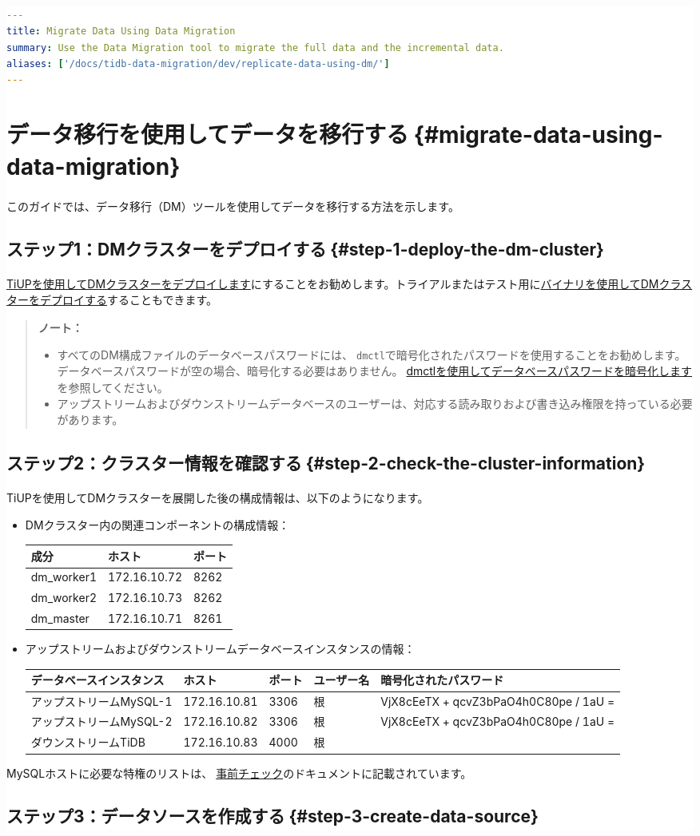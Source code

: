 ```yaml
---
title: Migrate Data Using Data Migration
summary: Use the Data Migration tool to migrate the full data and the incremental data.
aliases: ['/docs/tidb-data-migration/dev/replicate-data-using-dm/']
---
```


# データ移行を使用してデータを移行する {#migrate-data-using-data-migration}

このガイドでは、データ移行（DM）ツールを使用してデータを移行する方法を示します。

## ステップ1：DMクラスターをデプロイする {#step-1-deploy-the-dm-cluster}

[TiUPを使用してDMクラスターをデプロイします](/dm/deploy-a-dm-cluster-using-tiup.md)にすることをお勧めします。トライアルまたはテスト用に[バイナリを使用してDMクラスターをデプロイする](/dm/deploy-a-dm-cluster-using-binary.md)することもできます。

> <strong>ノート：</strong>
>
> -   すべてのDM構成ファイルのデータベースパスワードには、 `dmctl`で暗号化されたパスワードを使用することをお勧めします。データベースパスワードが空の場合、暗号化する必要はありません。 [dmctlを使用してデータベースパスワードを暗号化します](/dm/dm-manage-source.md#encrypt-the-database-password)を参照してください。
> -   アップストリームおよびダウンストリームデータベースのユーザーは、対応する読み取りおよび書き込み権限を持っている必要があります。

## ステップ2：クラスター情報を確認する {#step-2-check-the-cluster-information}

TiUPを使用してDMクラスターを展開した後の構成情報は、以下のようになります。

-   DMクラスター内の関連コンポーネントの構成情報：

    | 成分         | ホスト          | ポート  |
    | ---------- | ------------ | ---- |
    | dm_worker1 | 172.16.10.72 | 8262 |
    | dm_worker2 | 172.16.10.73 | 8262 |
    | dm_master  | 172.16.10.71 | 8261 |

-   アップストリームおよびダウンストリームデータベースインスタンスの情報：

    | データベースインスタンス    | ホスト          | ポート  | ユーザー名 | 暗号化されたパスワード                           |
    | --------------- | ------------ | ---- | ----- | ------------------------------------- |
    | アップストリームMySQL-1 | 172.16.10.81 | 3306 | 根     | VjX8cEeTX + qcvZ3bPaO4h0C80pe / 1aU = |
    | アップストリームMySQL-2 | 172.16.10.82 | 3306 | 根     | VjX8cEeTX + qcvZ3bPaO4h0C80pe / 1aU = |
    | ダウンストリームTiDB    | 172.16.10.83 | 4000 | 根     |                                       |

MySQLホストに必要な特権のリストは、 [事前チェック](/dm/dm-precheck.md)のドキュメントに記載されています。

## ステップ3：データソースを作成する {#step-3-create-data-source}
